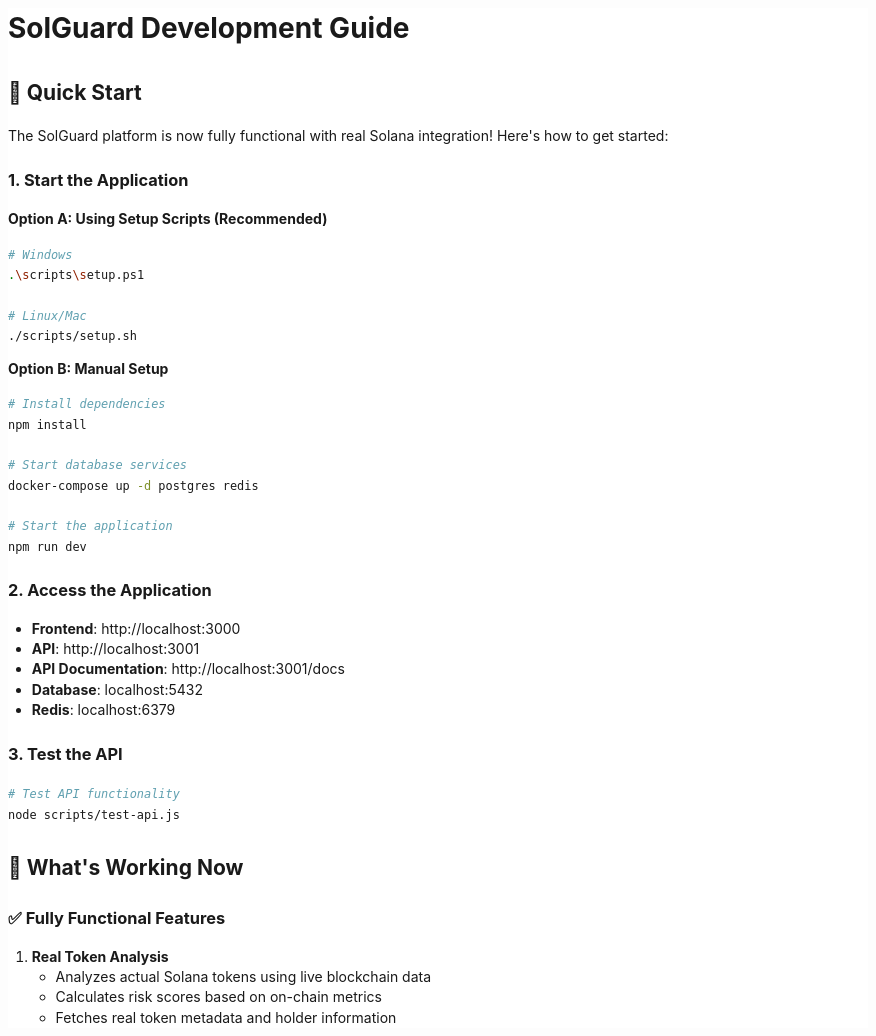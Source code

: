 # SolGuard Development Guide

## 🚀 Quick Start

The SolGuard platform is now fully functional with real Solana integration! Here's how to get started:

### 1. Start the Application

**Option A: Using Setup Scripts (Recommended)**
```bash
# Windows
.\scripts\setup.ps1

# Linux/Mac
./scripts/setup.sh
```

**Option B: Manual Setup**
```bash
# Install dependencies
npm install

# Start database services
docker-compose up -d postgres redis

# Start the application
npm run dev
```

### 2. Access the Application

- **Frontend**: http://localhost:3000
- **API**: http://localhost:3001
- **API Documentation**: http://localhost:3001/docs
- **Database**: localhost:5432
- **Redis**: localhost:6379

### 3. Test the API

```bash
# Test API functionality
node scripts/test-api.js
```

## 🎯 What's Working Now

### ✅ **Fully Functional Features**

1. **Real Token Analysis**
   - Analyzes actual Solana tokens using live blockchain data
   - Calculates risk scores based on on-chain metrics
   - Fetches real token metadata and holder information
